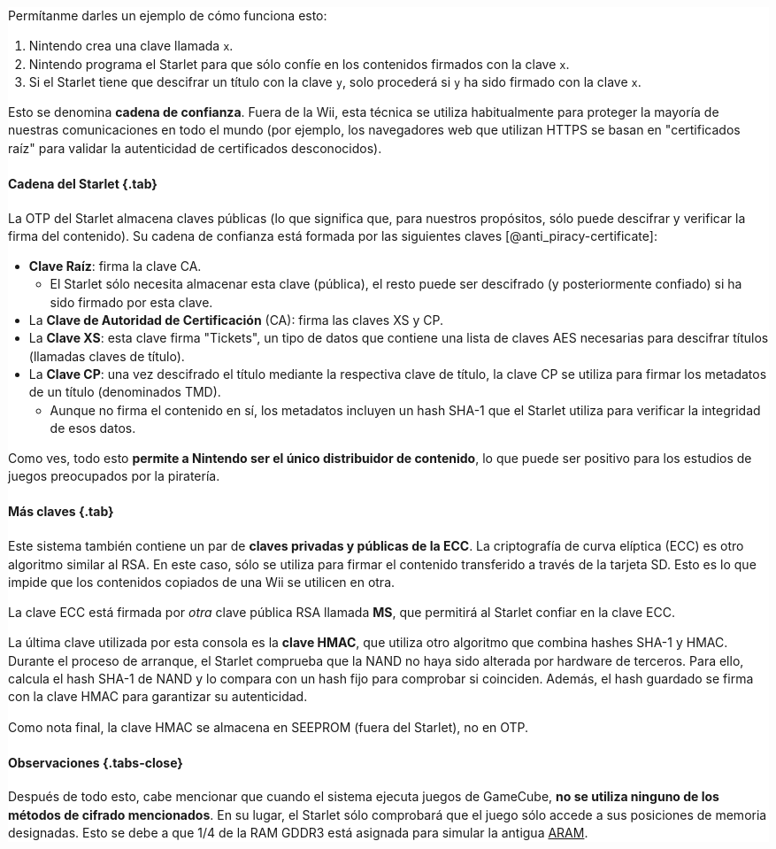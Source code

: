 Permítanme darles un ejemplo de cómo funciona esto:

1. Nintendo crea una clave llamada `x`.
2. Nintendo programa el Starlet para que sólo confíe en los contenidos firmados con la clave `x`.
3. Si el Starlet tiene que descifrar un título con la clave `y`, solo procederá si `y` ha sido firmado con la clave `x`.

Esto se denomina **cadena de confianza**. Fuera de la Wii, esta técnica se utiliza habitualmente para proteger la mayoría de nuestras comunicaciones en todo el mundo (por ejemplo, los navegadores web que utilizan HTTPS se basan en "certificados raíz" para validar la autenticidad de certificados desconocidos).

#### Cadena del Starlet {.tab}

La OTP del Starlet almacena claves públicas (lo que significa que, para nuestros propósitos, sólo puede descifrar y verificar la firma del contenido). Su cadena de confianza está formada por las siguientes claves [@anti_piracy-certificate]:

- **Clave Raíz**: firma la clave CA.
  - El Starlet sólo necesita almacenar esta clave (pública), el resto puede ser descifrado (y posteriormente confiado) si ha sido firmado por esta clave.
- La **Clave de Autoridad de Certificación** (CA): firma las claves XS y CP.
- La **Clave XS**: esta clave firma "Tickets", un tipo de datos que contiene una lista de claves AES necesarias para descifrar títulos (llamadas claves de título).
- La **Clave CP**: una vez descifrado el título mediante la respectiva clave de título, la clave CP se utiliza para firmar los metadatos de un título (denominados TMD).
  - Aunque no firma el contenido en sí, los metadatos incluyen un hash SHA-1 que el Starlet utiliza para verificar la integridad de esos datos.

Como ves, todo esto **permite a Nintendo ser el único distribuidor de contenido**, lo que puede ser positivo para los estudios de juegos preocupados por la piratería.

#### Más claves {.tab}

Este sistema también contiene un par de **claves privadas y públicas de la ECC**. La criptografía de curva elíptica (ECC) es otro algoritmo similar al RSA. En este caso, sólo se utiliza para firmar el contenido transferido a través de la tarjeta SD. Esto es lo que impide que los contenidos copiados de una Wii se utilicen en otra.

La clave ECC está firmada por *otra* clave pública RSA llamada **MS**, que permitirá al Starlet confiar en la clave ECC.

La última clave utilizada por esta consola es la **clave HMAC**, que utiliza otro algoritmo que combina hashes SHA-1 y HMAC. Durante el proceso de arranque, el Starlet comprueba que la NAND no haya sido alterada por hardware de terceros. Para ello, calcula el hash SHA-1 de NAND y lo compara con un hash fijo para comprobar si coinciden. Además, el hash guardado se firma con la clave HMAC para garantizar su autenticidad.

Como nota final, la clave HMAC se almacena en SEEPROM (fuera del Starlet), no en OTP.

#### Observaciones {.tabs-close}

Después de todo esto, cabe mencionar que cuando el sistema ejecuta juegos de GameCube, **no se utiliza ninguno de los métodos de cifrado mencionados**. En su lugar, el Starlet sólo comprobará que el juego sólo accede a sus posiciones de memoria designadas. Esto se debe a que 1/4 de la RAM GDDR3 está asignada para simular la antigua [ARAM](gamecube#audio).
